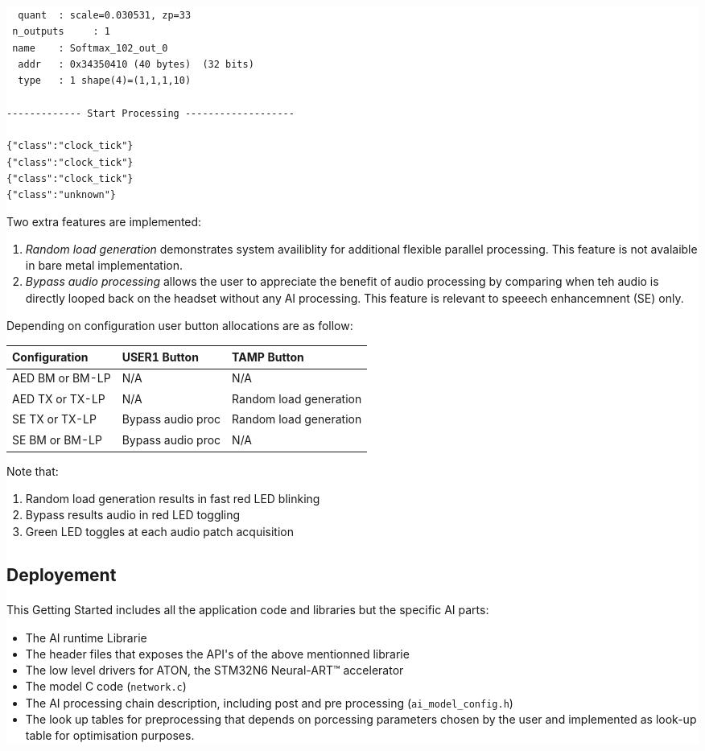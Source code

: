 ```text
  quant  : scale=0.030531, zp=33
 n_outputs     : 1
 name    : Softmax_102_out_0
  addr   : 0x34350410 (40 bytes)  (32 bits)
  type   : 1 shape(4)=(1,1,1,10)

------------- Start Processing -------------------

{"class":"clock_tick"}
{"class":"clock_tick"}
{"class":"clock_tick"}
{"class":"unknown"}
```

Two extra features are implemented:

1. *Random load generation* demonstrates system availiblity for additional
flexible parallel processing. This feature is not avalaible in bare metal
implementation.
2. *Bypass audio processing* allows the user to appreciate the benefit of audio
processing by comparing when teh audio is directly looped back on the headset
without any AI processing. This feature is relevant to speeech enhancemnent (SE)
only.

Depending on configuration user button allocations are as follow:

| Configuration             | USER1 Button      | TAMP Button            |
|:------------------------- |:------------------|:---------------------- |
| AED BM or BM-LP           | N/A               | N/A                    |
| AED TX or TX-LP           | N/A               | Random load generation |
| SE  TX or TX-LP           | Bypass audio proc | Random load generation |
| SE  BM or BM-LP           | Bypass audio proc | N/A                    |

Note that:

  1. Random load generation results in fast red LED blinking
  2. Bypass results audio in red LED toggling
  3. Green LED toggles at each audio patch acquisition

## Deployement

This Getting Started includes all the application code and libraries but the
specific AI parts:

- The AI runtime Librarie
- The header files that exposes the API's of the above mentionned librarie
- The low level drivers for ATON, the STM32N6 Neural-ART™ accelerator
- The model C code (`network.c`)
- The AI processing chain description, including post and pre processing
(`ai_model_config.h`)
- The look up tables for preprocessing that depends on porcessing parameters
chosen by the user and implemented as look-up table for optimisation purposes.
